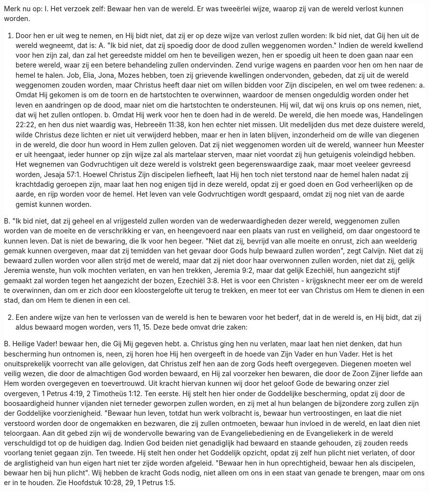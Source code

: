 Merk nu op:
I. Het verzoek zelf: Bewaar hen van de wereld. Er was tweeërlei wijze, waarop zij van de wereld verlost kunnen worden. 
1. Door hen er uit weg te nemen, en Hij bidt niet, dat zij er op deze wijze van verlost zullen worden: Ik bid niet, dat Gij hen uit de wereld wegneemt, dat is:
A. "Ik bid niet, dat zij spoedig door de dood zullen weggenomen worden." Indien de wereld kwellend voor hen zijn zal, dan zal het gereedste middel om hen te beveiligen wezen, hen er spoedig uit heen te doen gaan naar een betere wereld, waar zij een betere behandeling zullen ondervinden. Zend vurige wagens en paarden voor hen om hen naar de hemel te halen. Job, Elia, Jona, Mozes hebben, toen zij grievende kwellingen ondervonden, gebeden, dat zij uit de wereld weggenomen zouden worden, maar Christus heeft daar niet om willen bidden voor Zijn discipelen, en wel om twee redenen:
a. Omdat Hij gekomen is om de toorn en de hartstochten te overwinnen, waardoor de mensen ongeduldig worden onder het leven en aandringen op de dood, maar niet om die hartstochten te ondersteunen. Hij wil, dat wij ons kruis op ons nemen, niet, dat wij het zullen ontlopen. 
b. Omdat Hij werk voor hen te doen had in de wereld. De wereld, die hen moede was, Handelingen 22:22, en hen dus niet waardig was, Hebreeën 11:38, kon hen echter niet missen. Uit medelijden dus met deze duistere wereld, wilde Christus deze lichten er niet uit verwijderd hebben, maar er hen in laten blijven, inzonderheid om de wille van diegenen in de wereld, die door hun woord in Hem zullen geloven. Dat zij niet weggenomen worden uit de wereld, wanneer hun Meester er uit heengaat, ieder hunner op zijn wijze zal als martelaar sterven, maar niet voordat zij hun getuigenis voleindigd hebben. Het wegnemen van Godvruchtigen uit deze wereld is volstrekt geen begerenswaardige zaak, maar moet veeleer gevreesd worden, Jesaja 57:1. Hoewel Christus Zijn discipelen liefheeft, laat Hij hen toch niet terstond naar de hemel halen nadat zij krachtdadig geroepen zijn, maar laat hen nog enigen tijd in deze wereld, opdat zij er goed doen en God verheerlíjken op de aarde, en rijp worden voor de hemel. Het leven van vele Godvruchtigen wordt gespaard, omdat zij nog niet van de aarde gemist kunnen worden. 

B. "Ik bid niet, dat zij geheel en al vrijgesteld zullen worden van de wederwaardigheden dezer wereld, weggenomen zullen worden van de moeite en de verschrikking er van, en heengevoerd naar een plaats van rust en veiligheid, om daar ongestoord te kunnen leven. Dat is niet de bewaring, die Ik voor hen begeer. "Niet dat zij, bevrijd van alle moeite en onrust, zich aan weelderig gemak kunnen overgeven, maar dat zij temidden van het gevaar door Gods hulp bewaard zullen worden", zegt Calvijn. Niet dat zij bewaard zullen worden voor allen strijd met de wereld, maar dat zij niet door haar overwonnen zullen worden, niet dat zij, gelijk Jeremia wenste, hun volk mochten verlaten, en van hen trekken, Jeremia 9:2, maar dat gelijk Ezechiël, hun aangezicht stijf gemaakt zal worden tegen het aangezicht der bozen, Ezechiël 3:8. Het is voor een Christen - krijgsknecht meer eer om de wereld te overwinnen, dan om er zich door een kloostergelofte uit terug te trekken, en meer tot eer van Christus om Hem te dienen in een stad, dan om Hem te dienen in een cel. 

2. Een andere wijze van hen te verlossen van de wereld is hen te bewaren voor het bederf, dat in de wereld is, en Hij bidt, dat zij aldus bewaard mogen worden, vers 11, 15. 
Deze bede omvat drie zaken:

B. Heilige Vader! bewaar hen, die Gij Mij gegeven hebt. 
a. Christus ging hen nu verlaten, maar laat hen niet denken, dat hun bescherming hun ontnomen is, neen, zij horen hoe Hij hen overgeeft in de hoede van Zijn Vader en hun Vader. Het is het onuitsprekelijk voorrecht van alle gelovigen, dat Christus zelf hen aan de zorg Gods heeft overgegeven. Diegenen moeten wel veilig wezen, die door de almachtigen God worden bewaard, en Hij zal voorzeker hen bewaren, die door de Zoon Zijner liefde aan Hem worden overgegeven en toevertrouwd. Uit kracht hiervan kunnen wij door het geloof Gode de bewaring onzer ziel overgeven, 1 Petrus 4:19, 2 Timotheüs 1:12. 
Ten eerste. Hij stelt hen hier onder de Goddelijke bescherming, opdat zij door de boosaardigheid hunner vijanden niet terneder geworpen zullen worden, en zij met al hun belangen de bijzondere zorg zullen zijn der Goddelijke voorzienigheid. "Bewaar hun leven, totdat hun werk volbracht is, bewaar hun vertroostingen, en laat die niet verstoord worden door de ongemakken en bezwaren, die zij zullen ontmoeten, bewaar hun invloed in de wereld, en laat dien niet teloorgaan. Aan dit gebed zijn wij de wondervolle bewaring van de Evangeliebediening en de Evangeliekerk in de wereld verschuldigd tot op de huidigen dag. Indien God beiden niet genadiglijk had bewaard en staande gehouden, zij zouden reeds voorlang teniet gegaan zijn. 
Ten tweede. Hij stelt hen onder het Goddelijk opzicht, opdat zij zelf hun plicht niet verlaten, of door de arglistigheid van hun eigen hart niet ter zijde worden afgeleid. "Bewaar hen in hun oprechtigheid, bewaar hen als discipelen, bewaar hen bij hun plicht". Wij hebben de kracht Gods nodig, niet alleen om ons in een staat van genade te brengen, maar om ons er in te houden. Zie Hoofdstuk 10:28, 29, 1 Petrus 1:5. 
